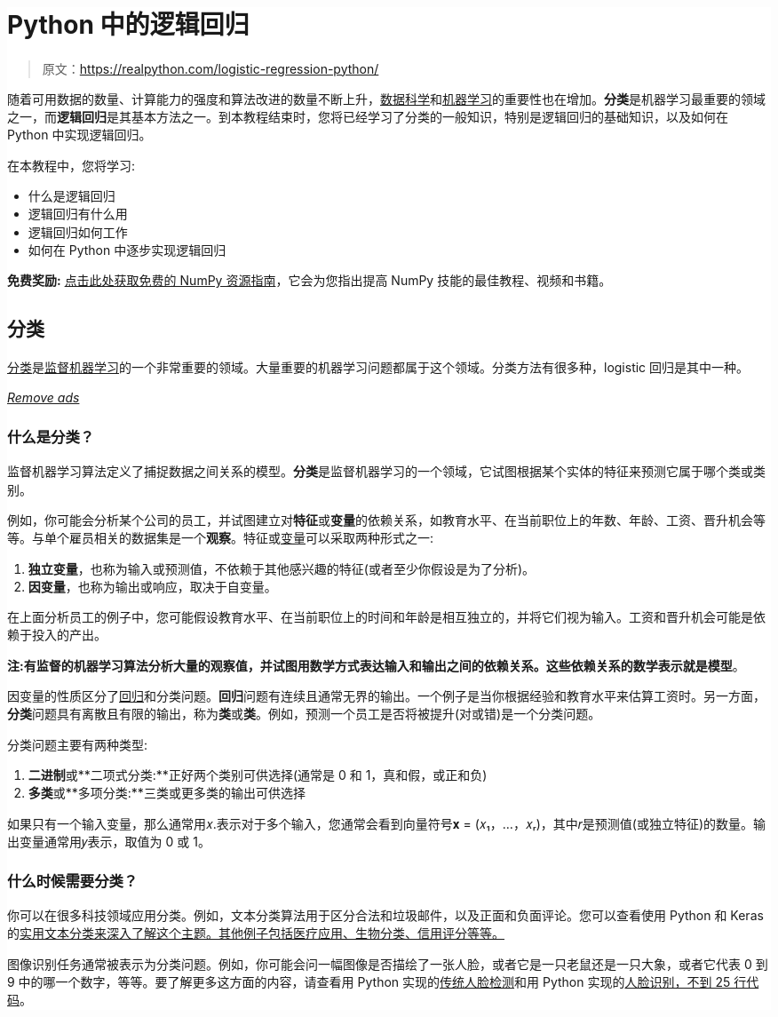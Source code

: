 # Python 中的逻辑回归

> 原文：<https://realpython.com/logistic-regression-python/>

随着可用数据的数量、计算能力的强度和算法改进的数量不断上升，[数据科学](https://realpython.com/tutorials/data-science/)和[机器学习](https://realpython.com/tutorials/machine-learning/)的重要性也在增加。**分类**是机器学习最重要的领域之一，而**逻辑回归**是其基本方法之一。到本教程结束时，您将已经学习了分类的一般知识，特别是逻辑回归的基础知识，以及如何在 Python 中实现逻辑回归。

在本教程中，您将学习:

*   什么是逻辑回归
*   逻辑回归有什么用
*   逻辑回归如何工作
*   如何在 Python 中逐步实现逻辑回归

**免费奖励:** [点击此处获取免费的 NumPy 资源指南](#)，它会为您指出提高 NumPy 技能的最佳教程、视频和书籍。

## 分类

[分类](https://en.wikipedia.org/wiki/Statistical_classification)是[监督机器学习](https://en.wikipedia.org/wiki/Supervised_learning)的一个非常重要的领域。大量重要的机器学习问题都属于这个领域。分类方法有很多种，logistic 回归是其中一种。

[*Remove ads*](/account/join/)

### 什么是分类？

监督机器学习算法定义了捕捉数据之间关系的模型。**分类**是监督机器学习的一个领域，它试图根据某个实体的特征来预测它属于哪个类或类别。

例如，你可能会分析某个公司的员工，并试图建立对**特征**或**变量**的依赖关系，如教育水平、在当前职位上的年数、年龄、工资、晋升机会等等。与单个雇员相关的数据集是一个**观察**。特征或[变量](https://realpython.com/python-variables/)可以采取两种形式之一:

1.  **独立变量**，也称为输入或预测值，不依赖于其他感兴趣的特征(或者至少你假设是为了分析)。
2.  **因变量**，也称为输出或响应，取决于自变量。

在上面分析员工的例子中，您可能假设教育水平、在当前职位上的时间和年龄是相互独立的，并将它们视为输入。工资和晋升机会可能是依赖于投入的产出。

**注:**有监督的机器学习算法分析大量的观察值，并试图用数学方式表达输入和输出之间的依赖关系。这些依赖关系的数学表示就是**模型**。

因变量的性质区分了[回归](https://realpython.com/linear-regression-in-python/#regression)和分类问题。**回归**问题有连续且通常无界的输出。一个例子是当你根据经验和教育水平来估算工资时。另一方面，**分类**问题具有离散且有限的输出，称为**类**或**类**。例如，预测一个员工是否将被提升(对或错)是一个分类问题。

分类问题主要有两种类型:

1.  **二进制**或**二项式分类:**正好两个类别可供选择(通常是 0 和 1，真和假，或正和负)
2.  **多类**或**多项分类:**三类或更多类的输出可供选择

如果只有一个输入变量，那么通常用𝑥.表示对于多个输入，您通常会看到向量符号𝐱 = (𝑥₁，…，𝑥ᵣ)，其中𝑟是预测值(或独立特征)的数量。输出变量通常用𝑦表示，取值为 0 或 1。

### 什么时候需要分类？

你可以在很多科技领域应用分类。例如，文本分类算法用于区分合法和垃圾邮件，以及正面和负面评论。您可以查看使用 Python 和 Keras 的[实用文本分类来深入了解这个主题。其他例子包括医疗应用、生物分类、信用评分等等。](https://realpython.com/python-keras-text-classification/)

图像识别任务通常被表示为分类问题。例如，你可能会问一幅图像是否描绘了一张人脸，或者它是一只老鼠还是一只大象，或者它代表 0 到 9 中的哪一个数字，等等。要了解更多这方面的内容，请查看用 Python 实现的[传统人脸检测](https://realpython.com/traditional-face-detection-python/)和用 Python 实现的[人脸识别，不到 25 行代码](https://realpython.com/face-recognition-with-python/)。

